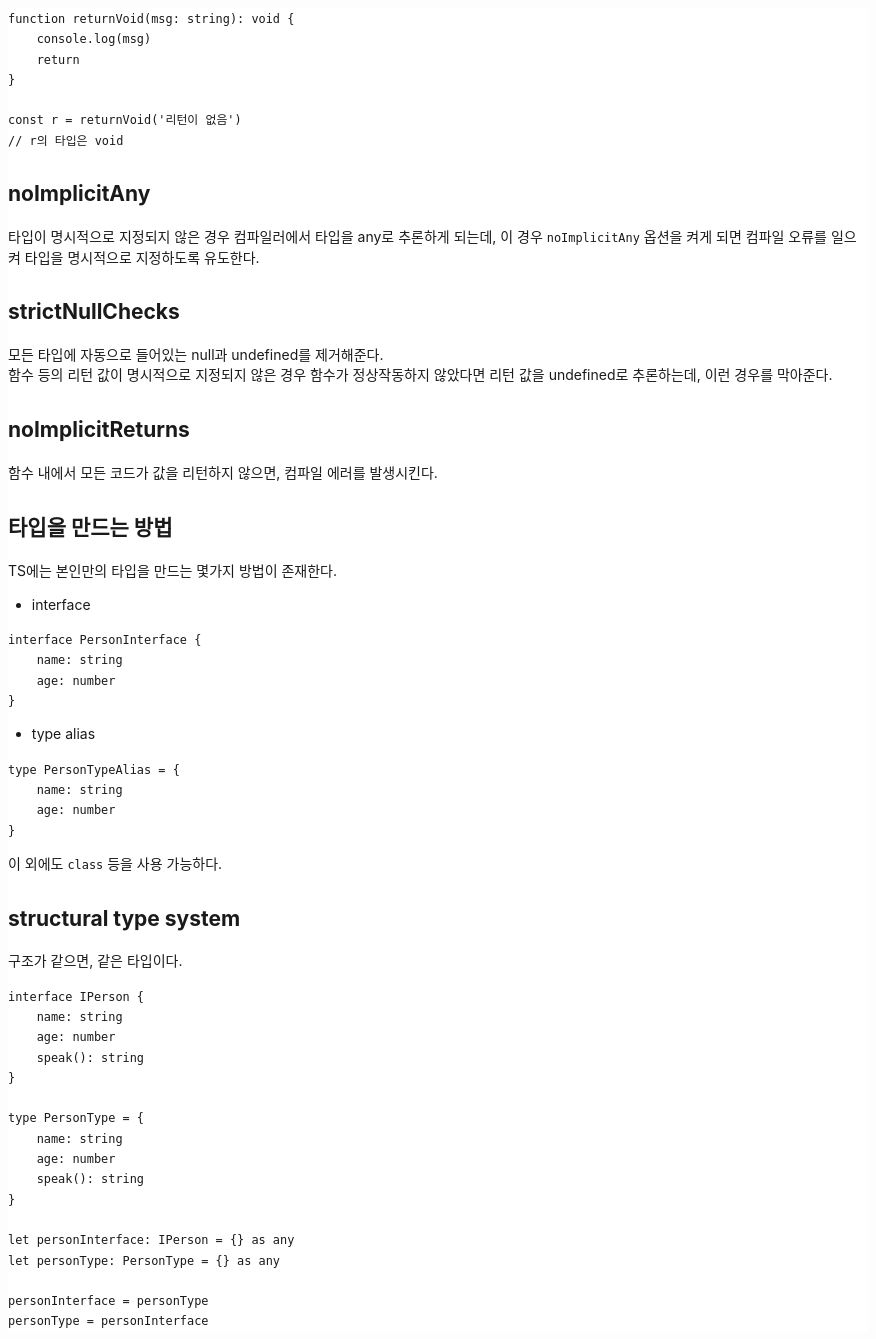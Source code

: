 ```TS
function returnVoid(msg: string): void {
    console.log(msg)
    return
}

const r = returnVoid('리턴이 없음')
// r의 타입은 void
```

## noImplicitAny
타입이 명시적으로 지정되지 않은 경우 컴파일러에서 타입을 any로 추론하게 되는데, 이 경우 `noImplicitAny` 옵션을 켜게 되면 컴파일 오류를 일으켜 타입을 명시적으로 지정하도록 유도한다.

## strictNullChecks
모든 타입에 자동으로 들어있는 null과 undefined를 제거해준다.  
함수 등의 리턴 값이 명시적으로 지정되지 않은 경우 함수가 정상작동하지 않았다면 리턴 값을 undefined로 추론하는데, 이런 경우를 막아준다.

## noImplicitReturns
함수 내에서 모든 코드가 값을 리턴하지 않으면, 컴파일 에러를 발생시킨다.

## 타입을 만드는 방법
TS에는 본인만의 타입을 만드는 몇가지 방법이 존재한다.
- interface
```TS
interface PersonInterface {
    name: string
    age: number
}
```

- type alias
```TS
type PersonTypeAlias = {
    name: string
    age: number
}
```
이 외에도 `class` 등을 사용 가능하다.

## structural type system
구조가 같으면, 같은 타입이다.

```TS
interface IPerson {
    name: string
    age: number
    speak(): string
}

type PersonType = {
    name: string
    age: number
    speak(): string
}

let personInterface: IPerson = {} as any
let personType: PersonType = {} as any

personInterface = personType
personType = personInterface
```
